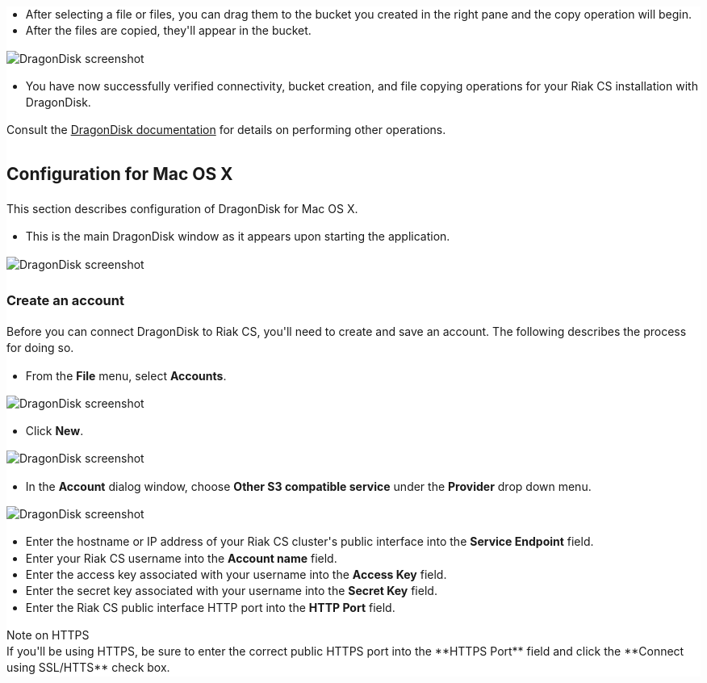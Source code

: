 * After selecting a file or files, you can drag them to the bucket you
  created in the right pane and the copy operation will begin.
* After the files are copied, they'll appear in the bucket.

![DragonDisk screenshot](/images/dragondisk_linux10.png)

* You have now successfully verified connectivity, bucket creation, and
  file copying operations for your Riak CS installation with DragonDisk.

Consult the [DragonDisk
documentation](http://www.dragondisk.com/getting-started-guide.html) for
details on performing other operations.

## Configuration for Mac OS X

This section describes configuration of DragonDisk for Mac OS X.

* This is the main DragonDisk window as it appears upon starting the
  application.

![DragonDisk screenshot](/images/dragondisk_osx0.png)

### Create an account

Before you can connect DragonDisk to Riak CS, you'll need to create and
save an account. The following describes the process for doing so.

* From the **File** menu, select **Accounts**.

![DragonDisk screenshot](/images/dragondisk_osx1.png)

* Click **New**.

![DragonDisk screenshot](/images/dragondisk_osx2.png)

* In the **Account** dialog window, choose **Other S3 compatible
  service** under the **Provider** drop down menu.

![DragonDisk screenshot](/images/dragondisk_osx3.png)

* Enter the hostname or IP address of your Riak CS cluster's public
  interface into the **Service Endpoint** field.
* Enter your Riak CS username into the **Account name** field.
* Enter the access key associated with your username into the **Access
  Key** field.
* Enter the secret key associated with your username into the **Secret
  Key** field.
* Enter the Riak CS public interface HTTP port into the **HTTP Port**
  field.

<div class="note">
<div class="title">Note on HTTPS</div>
If you'll be using HTTPS, be sure to enter the correct public HTTPS port
into the **HTTPS Port** field and click the **Connect using SSL/HTTS**
check box.
</div>

